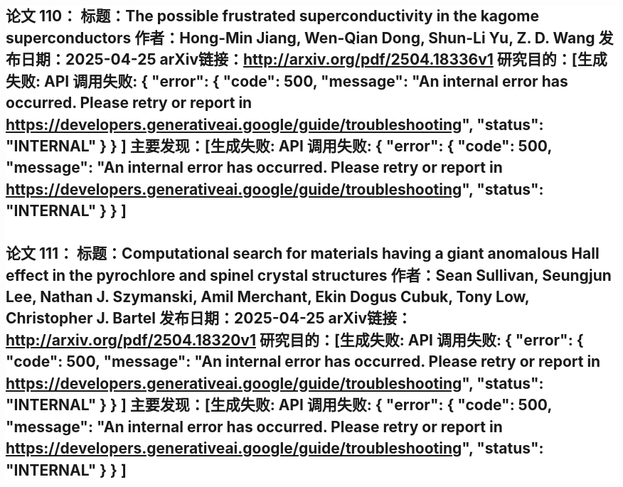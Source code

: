 论文 110：
标题：The possible frustrated superconductivity in the kagome superconductors
作者：Hong-Min Jiang, Wen-Qian Dong, Shun-Li Yu, Z. D. Wang
发布日期：2025-04-25
arXiv链接：http://arxiv.org/pdf/2504.18336v1
研究目的：[生成失败: API 调用失败: {
  "error": {
    "code": 500,
    "message": "An internal error has occurred. Please retry or report in https://developers.generativeai.google/guide/troubleshooting",
    "status": "INTERNAL"
  }
}
]
主要发现：[生成失败: API 调用失败: {
  "error": {
    "code": 500,
    "message": "An internal error has occurred. Please retry or report in https://developers.generativeai.google/guide/troubleshooting",
    "status": "INTERNAL"
  }
}
]
---

论文 111：
标题：Computational search for materials having a giant anomalous Hall effect in the pyrochlore and spinel crystal structures
作者：Sean Sullivan, Seungjun Lee, Nathan J. Szymanski, Amil Merchant, Ekin Dogus Cubuk, Tony Low, Christopher J. Bartel
发布日期：2025-04-25
arXiv链接：http://arxiv.org/pdf/2504.18320v1
研究目的：[生成失败: API 调用失败: {
  "error": {
    "code": 500,
    "message": "An internal error has occurred. Please retry or report in https://developers.generativeai.google/guide/troubleshooting",
    "status": "INTERNAL"
  }
}
]
主要发现：[生成失败: API 调用失败: {
  "error": {
    "code": 500,
    "message": "An internal error has occurred. Please retry or report in https://developers.generativeai.google/guide/troubleshooting",
    "status": "INTERNAL"
  }
}
]
---

